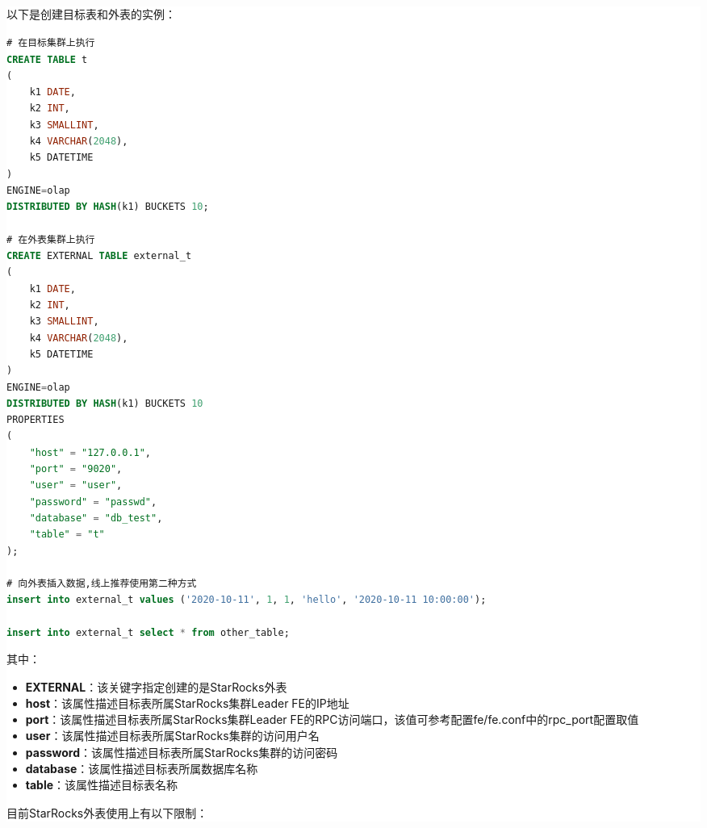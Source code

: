 以下是创建目标表和外表的实例：

~~~sql
# 在目标集群上执行
CREATE TABLE t
(
    k1 DATE,
    k2 INT,
    k3 SMALLINT,
    k4 VARCHAR(2048),
    k5 DATETIME
)
ENGINE=olap
DISTRIBUTED BY HASH(k1) BUCKETS 10;

# 在外表集群上执行
CREATE EXTERNAL TABLE external_t
(
    k1 DATE,
    k2 INT,
    k3 SMALLINT,
    k4 VARCHAR(2048),
    k5 DATETIME
)
ENGINE=olap
DISTRIBUTED BY HASH(k1) BUCKETS 10
PROPERTIES
(
    "host" = "127.0.0.1",
    "port" = "9020",
    "user" = "user",
    "password" = "passwd",
    "database" = "db_test",
    "table" = "t"
);

# 向外表插入数据,线上推荐使用第二种方式
insert into external_t values ('2020-10-11', 1, 1, 'hello', '2020-10-11 10:00:00');

insert into external_t select * from other_table;
~~~

其中：

* **EXTERNAL**：该关键字指定创建的是StarRocks外表
* **host**：该属性描述目标表所属StarRocks集群Leader FE的IP地址
* **port**：该属性描述目标表所属StarRocks集群Leader FE的RPC访问端口，该值可参考配置fe/fe.conf中的rpc_port配置取值
* **user**：该属性描述目标表所属StarRocks集群的访问用户名
* **password**：该属性描述目标表所属StarRocks集群的访问密码
* **database**：该属性描述目标表所属数据库名称
* **table**：该属性描述目标表名称

目前StarRocks外表使用上有以下限制：
